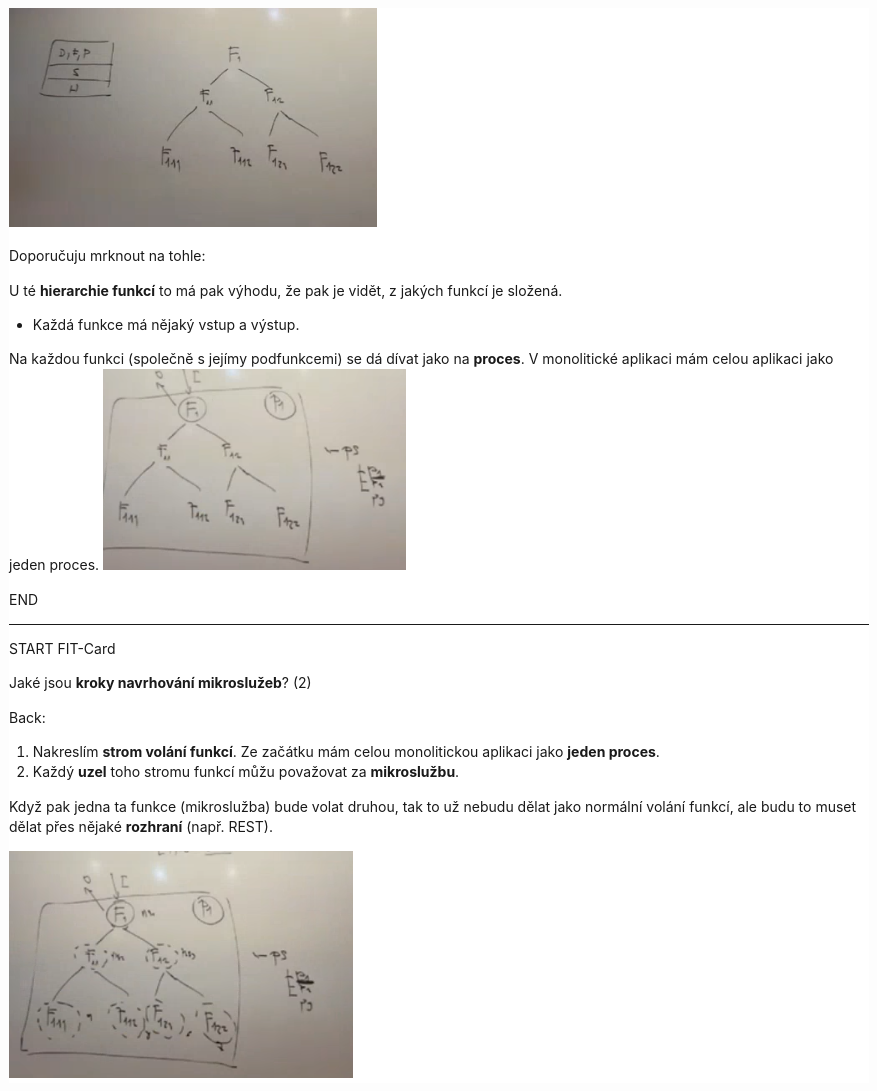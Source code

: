 
![](../../Assets/Pasted%20image%2020241021121709.png)


Doporučuju mrknout na tohle:

U té **hierarchie funkcí** to má pak výhodu, že pak je vidět, z jakých funkcí je složená.
- Každá funkce má nějaký vstup a výstup.

Na každou funkci (společně s jejímy podfunkcemi) se dá dívat jako na **proces**. 
V monolitické aplikaci mám celou aplikaci jako jeden proces.
![](../../Assets/Pasted%20image%2020241021121921.png)



END

---


START
FIT-Card

Jaké jsou **kroky navrhování mikroslužeb**? (2)

Back:

1. Nakreslím **strom volání funkcí**. Ze začátku mám celou monolitickou aplikaci jako **jeden proces**.
2. Každý **uzel** toho stromu funkcí můžu považovat za **mikroslužbu**.

Když pak jedna ta funkce (mikroslužba) bude volat druhou, tak to už nebudu dělat jako normální volání funkcí, ale budu to muset dělat přes nějaké **rozhraní** (např. REST).


![](../../Assets/Pasted%20image%2020241021122430.png)
